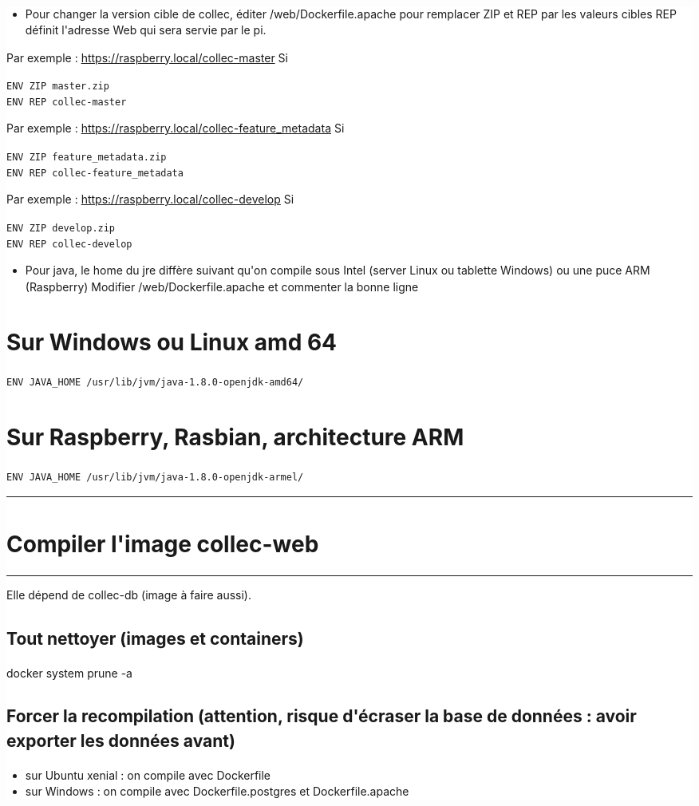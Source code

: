 
* Pour changer la version cible de collec, éditer /web/Dockerfile.apache pour remplacer ZIP et REP par les valeurs cibles
REP définit l'adresse Web qui sera servie par le pi. 

Par exemple : https://raspberry.local/collec-master 
Si
```
ENV ZIP master.zip
ENV REP collec-master
```

Par exemple : https://raspberry.local/collec-feature_metadata 
Si
```
ENV ZIP feature_metadata.zip
ENV REP collec-feature_metadata
```

Par exemple : https://raspberry.local/collec-develop
Si
```
ENV ZIP develop.zip
ENV REP collec-develop
```

* Pour java, le home du jre diffère suivant qu'on compile sous Intel (server Linux ou tablette Windows) ou une puce ARM (Raspberry)
Modifier /web/Dockerfile.apache et commenter la bonne ligne

# Sur Windows ou Linux amd 64 
```
ENV JAVA_HOME /usr/lib/jvm/java-1.8.0-openjdk-amd64/
```
# Sur Raspberry, Rasbian, architecture ARM
```
ENV JAVA_HOME /usr/lib/jvm/java-1.8.0-openjdk-armel/
```

-----------------------------------------------------
# Compiler l'image collec-web 
-----------------------------------------------------

Elle dépend de collec-db (image à faire aussi).

## Tout nettoyer (images et containers)
docker system prune -a

## Forcer la recompilation (attention, risque d'écraser la base de données : avoir exporter les données avant)
- sur Ubuntu xenial : on compile avec Dockerfile  
- sur Windows : on compile avec Dockerfile.postgres et Dockerfile.apache
 